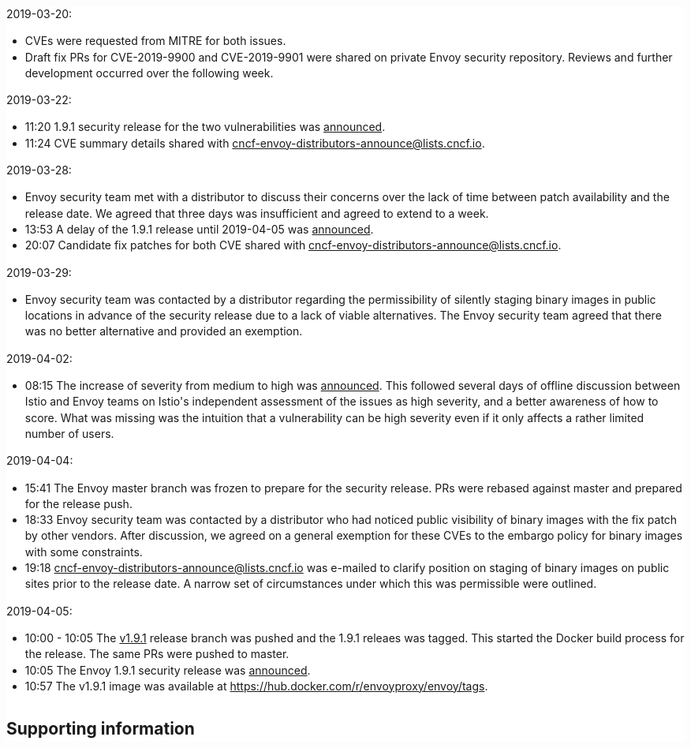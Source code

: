 2019-03-20:
* CVEs were requested from MITRE for both issues.
* Draft fix PRs for CVE-2019-9900 and CVE-2019-9901 were shared on private Envoy
  security repository. Reviews and further development occurred over the
  following week.

2019-03-22:
* 11:20 1.9.1 security release for the two vulnerabilities was
  [announced](https://groups.google.com/d/msg/envoy-announce/6fwGB2TxB74/dKeURAdfAgAJ).
* 11:24 CVE summary details shared with cncf-envoy-distributors-announce@lists.cncf.io.

2019-03-28:
* Envoy security team met with a distributor to discuss their concerns over the lack of time between
  patch availability and the release date. We agreed that three days was insufficient and agreed to
  extend to a week.
* 13:53 A delay of the 1.9.1 release until 2019-04-05 was
  [announced](https://groups.google.com/d/msg/envoy-announce/6fwGB2TxB74/Pe3PPFbPBAAJ).
* 20:07 Candidate fix patches for both CVE shared with
  cncf-envoy-distributors-announce@lists.cncf.io.

2019-03-29:
* Envoy security team was contacted by a distributor regarding the permissibility of silently
  staging binary images in public locations in advance of the security release due to a lack of
  viable alternatives. The Envoy security team agreed that there was no better alternative and
  provided an exemption.

2019-04-02:
* 08:15 The increase of severity from medium to high was
  [announced](https://groups.google.com/d/msg/envoy-announce/6fwGB2TxB74/qiDEgclFBgAJ).
  This followed several days of offline discussion between Istio and Envoy teams
  on Istio's independent assessment of the issues as high severity, and a better
  awareness of how to score. What was missing was the intuition that a
  vulnerability can be high severity even if it only affects a rather limited
  number of users.

2019-04-04:
* 15:41 The Envoy master branch was frozen to prepare for the security release. PRs were rebased
  against master and prepared for the release push.
* 18:33 Envoy security team was contacted by a distributor who had noticed public visibility of
  binary images with the fix patch by other vendors. After discussion, we agreed on a general
  exemption for these CVEs to the embargo policy for binary images with some constraints.
* 19:18 cncf-envoy-distributors-announce@lists.cncf.io was e-mailed to clarify position on staging
  of binary images on public sites prior to the release date. A narrow set of circumstances under
  which this was permissible were outlined.

2019-04-05:
* 10:00 - 10:05 The [v1.9.1](https://github.com/envoyproxy/envoy/tree/v1.9.1) release branch was
  pushed and the 1.9.1 releaes was tagged. This started the Docker build process for the release.
  The same PRs were pushed to master.
* 10:05 The Envoy 1.9.1 security release was
  [announced](https://groups.google.com/forum/?utm_medium=email&utm_source=footer#!topic/envoy-announce/VoHfnDqZiAM).
* 10:57 The v1.9.1 image was available at https://hub.docker.com/r/envoyproxy/envoy/tags.

## Supporting information
